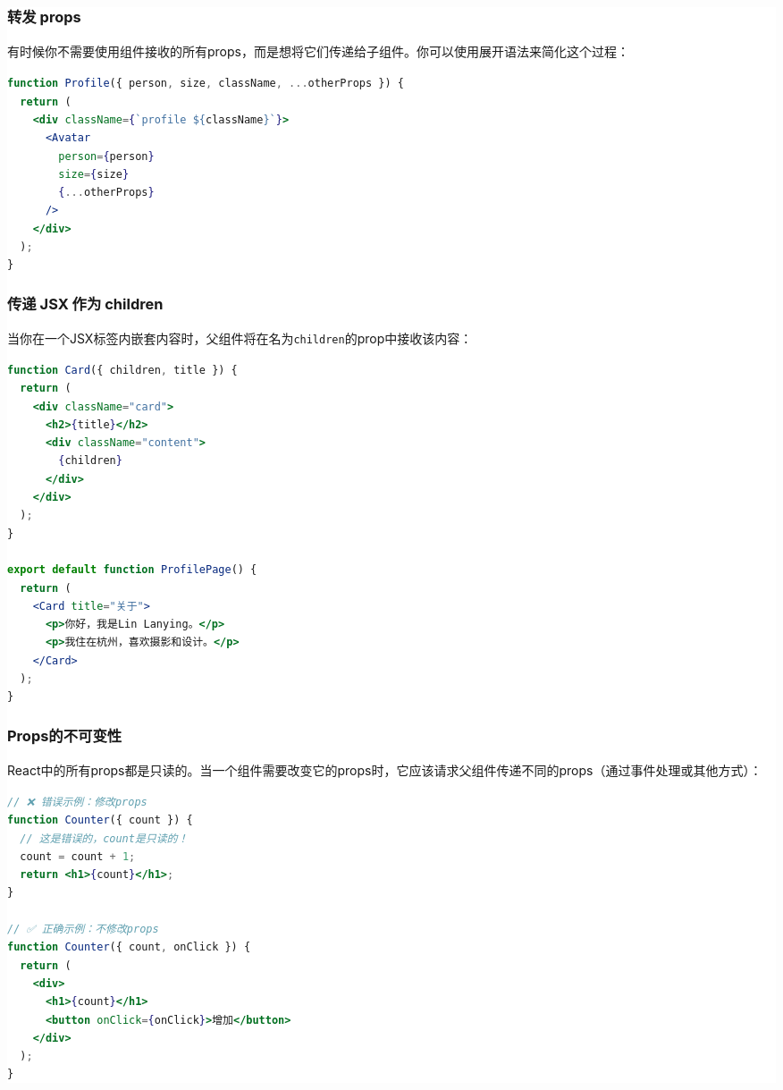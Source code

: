 ### 转发 props

有时候你不需要使用组件接收的所有props，而是想将它们传递给子组件。你可以使用展开语法来简化这个过程：

```jsx
function Profile({ person, size, className, ...otherProps }) {
  return (
    <div className={`profile ${className}`}>
      <Avatar
        person={person}
        size={size}
        {...otherProps}
      />
    </div>
  );
}
```

### 传递 JSX 作为 children

当你在一个JSX标签内嵌套内容时，父组件将在名为`children`的prop中接收该内容：

```jsx
function Card({ children, title }) {
  return (
    <div className="card">
      <h2>{title}</h2>
      <div className="content">
        {children}
      </div>
    </div>
  );
}

export default function ProfilePage() {
  return (
    <Card title="关于">
      <p>你好，我是Lin Lanying。</p>
      <p>我住在杭州，喜欢摄影和设计。</p>
    </Card>
  );
}
```

### Props的不可变性

React中的所有props都是只读的。当一个组件需要改变它的props时，它应该请求父组件传递不同的props（通过事件处理或其他方式）：

```jsx
// ❌ 错误示例：修改props
function Counter({ count }) {
  // 这是错误的，count是只读的！
  count = count + 1;
  return <h1>{count}</h1>;
}

// ✅ 正确示例：不修改props
function Counter({ count, onClick }) {
  return (
    <div>
      <h1>{count}</h1>
      <button onClick={onClick}>增加</button>
    </div>
  );
}

```